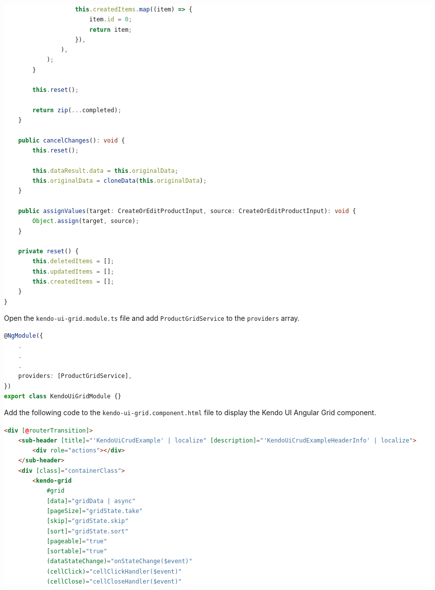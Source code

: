```typescript
                    this.createdItems.map((item) => {
                        item.id = 0;
                        return item;
                    }),
                ),
            );
        }

        this.reset();

        return zip(...completed);
    }

    public cancelChanges(): void {
        this.reset();

        this.dataResult.data = this.originalData;
        this.originalData = cloneData(this.originalData);
    }

    public assignValues(target: CreateOrEditProductInput, source: CreateOrEditProductInput): void {
        Object.assign(target, source);
    }

    private reset() {
        this.deletedItems = [];
        this.updatedItems = [];
        this.createdItems = [];
    }
}
```

Open the `kendo-ui-grid.module.ts` file and add `ProductGridService` to the `providers` array.

```typescript
@NgModule({
    .
    .
    .
    providers: [ProductGridService],
})
export class KendoUiGridModule {}
```

Add the following code to the `kendo-ui-grid.component.html` file to display the Kendo UI Angular Grid component.

```html
<div [@routerTransition]>
    <sub-header [title]="'KendoUiCrudExample' | localize" [description]="'KendoUiCrudExampleHeaderInfo' | localize">
        <div role="actions"></div>
    </sub-header>
    <div [class]="containerClass">
        <kendo-grid
            #grid
            [data]="gridData | async"
            [pageSize]="gridState.take"
            [skip]="gridState.skip"
            [sort]="gridState.sort"
            [pageable]="true"
            [sortable]="true"
            (dataStateChange)="onStateChange($event)"
            (cellClick)="cellClickHandler($event)"
            (cellClose)="cellCloseHandler($event)"
```